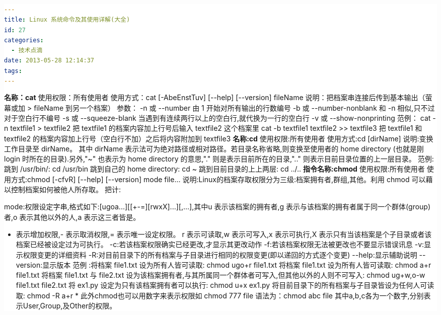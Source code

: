 ```yaml
---
title: Linux 系统命令及其使用详解(大全)
id: 27
categories:
  - 技术点滴
date: 2013-05-28 12:14:37
tags:
---
```


**名称：cat**
使用权限：所有使用者
使用方式：cat [-AbeEnstTuv] [--help] [--version] fileName
说明：把档案串连接后传到基本输出（萤幕或加 &gt; fileName 到另一个档案）
参数：
-n 或 --number 由 1 开始对所有输出的行数编号
-b 或 --number-nonblank 和 -n 相似,只不过对于空白行不编号
-s 或 --squeeze-blank 当遇到有连续两行以上的空白行,就代换为一行的空白行
-v 或 --show-nonprinting
范例：
cat -n textfile1 &gt; textfile2 把 textfile1 的档案内容加上行号后输入 textfile2 这个档案里
cat -b textfile1 textfile2 &gt;&gt; textfile3 把 textfile1 和 textfile2 的档案内容加上行号（空白行不加）之后将内容附加到 textfile3
**名称:cd**
使用权限:所有使用者
使用方式:cd [dirName]
说明:变换工作目录至 dirName。 其中 dirName 表示法可为绝对路径或相对路径。若目录名称省略,则变换至使用者的 home directory (也就是刚 login 时所在的目录).另外,"~" 也表示为 home directory 的意思,"." 则是表示目前所在的目录,".." 则表示目前目录位置的上一层目录。
范例:跳到 /usr/bin/:
cd /usr/bin
跳到自己的 home directory:
cd ~
跳到目前目录的上上两层:
cd ../..
**指令名称:chmod**
使用权限:所有使用者
使用方式:chmod [-cfvR] [--help] [--version] mode file...
说明:Linux的档案存取权限分为三级:档案拥有者,群组,其他。利用 chmod 可以藉以控制档案如何被他人所存取。
把计:

mode:权限设定字串,格式如下:[ugoa...][[+-=][rwxX]...][,...],其中u 表示该档案的拥有者,g 表示与该档案的拥有者属于同一个群体(group)者,o 表示其他以外的人,a 表示这三者皆是。
+ 表示增加权限,- 表示取消权限,= 表示唯一设定权限。
r 表示可读取,w 表示可写入,x 表示可执行,X 表示只有当该档案是个子目录或者该档案已经被设定过为可执行。
-c:若该档案权限确实已经更改,才显示其更改动作
-f:若该档案权限无法被更改也不要显示错误讯息
-v:显示权限变更的详细资料
-R:对目前目录下的所有档案与子目录进行相同的权限变更(即以递回的方式逐个变更)
--help:显示辅助说明
--version:显示版本
范例 :将档案 file1.txt 设为所有人皆可读取:
chmod ugo+r file1.txt
将档案 file1.txt 设为所有人皆可读取:
chmod a+r file1.txt
将档案 file1.txt 与 file2.txt 设为该档案拥有者,与其所属同一个群体者可写入,但其他以外的人则不可写入:
chmod ug+w,o-w file1.txt file2.txt
将 ex1.py 设定为只有该档案拥有者可以执行:
chmod u+x ex1.py
将目前目录下的所有档案与子目录皆设为任何人可读取:
chmod -R a+r *
此外chmod也可以用数字来表示权限如 chmod 777 file
语法为：chmod abc file
其中a,b,c各为一个数字,分别表示User,Group,及Other的权限。